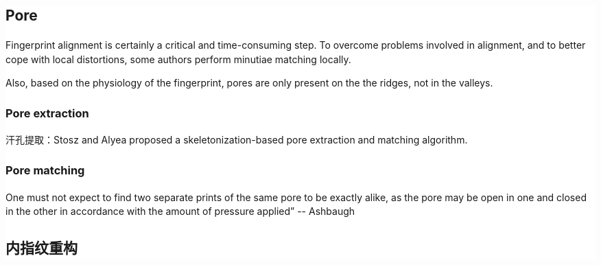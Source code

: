 

## Pore

Fingerprint alignment is certainly a critical and time-consuming step. To overcome problems involved in alignment, and to better cope with local distortions, some authors perform minutiae matching locally.


Also, based on the physiology of the fingerprint, pores are only present on the the ridges, not in the valleys.

### Pore extraction



汗孔提取：Stosz and Alyea proposed a skeletonization-based pore extraction and matching algorithm.

### Pore matching

One must not expect to find two separate
prints of the same pore to be exactly alike,
as the pore may be open in one and closed
in the other in accordance with the
amount of pressure applied” -- Ashbaugh



## 内指纹重构

